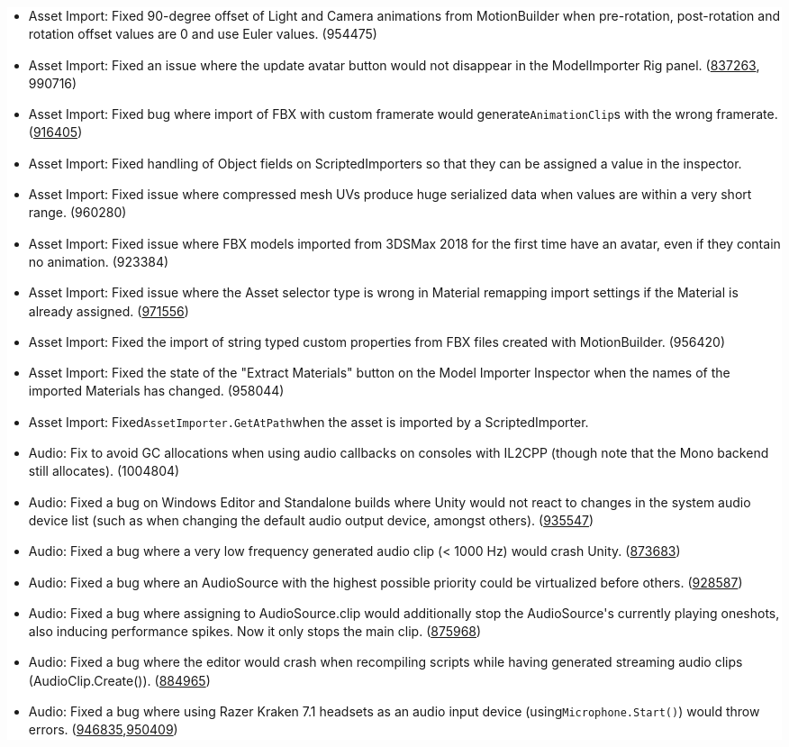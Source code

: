 -   Asset Import: Fixed 90-degree offset of Light and Camera animations from MotionBuilder when pre-rotation, post-rotation and rotation offset values are 0 and use Euler values. (954475)

-   Asset Import: Fixed an issue where the update avatar button would not disappear in the ModelImporter Rig panel. ([837263](https://issuetracker.unity3d.com/issues/inspector-missingreferenceexception-when-applying-model-changes), 990716)

-   Asset Import: Fixed bug where import of FBX with custom framerate would generate` AnimationClip `s with the wrong framerate. ([916405](https://issuetracker.unity3d.com/issues/importing-fbx-with-custom-fps-defaults-the-fps-to-12-dot-5))

-   Asset Import: Fixed handling of Object fields on ScriptedImporters so that they can be assigned a value in the inspector.

-   Asset Import: Fixed issue where compressed mesh UVs produce huge serialized data when values are within a very short range. (960280)

-   Asset Import: Fixed issue where FBX models imported from 3DSMax 2018 for the first time have an avatar, even if they contain no animation. (923384)

-   Asset Import: Fixed issue where the Asset selector type is wrong in Material remapping import settings if the Material is already assigned. ([971556](https://issuetracker.unity3d.com/issues/wrong-asset-selector-type-in-material-remapping-import-settings-if-material-is-already-assigned))

-   Asset Import: Fixed the import of string typed custom properties from FBX files created with MotionBuilder. (956420)

-   Asset Import: Fixed the state of the "Extract Materials" button on the Model Importer Inspector when the names of the imported Materials has changed. (958044)

-   Asset Import: Fixed` AssetImporter.GetAtPath `when the asset is imported by a ScriptedImporter.

-   Audio: Fix to avoid GC allocations when using audio callbacks on consoles with IL2CPP (though note that the Mono backend still allocates). (1004804)

-   Audio: Fixed a bug on Windows Editor and Standalone builds where Unity would not react to changes in the system audio device list (such as when changing the default audio output device, amongst others). ([935547](https://issuetracker.unity3d.com/issues/windows-changing-default-audio-output-device-does-not-change-audio-output-device-in-editor-and-build))

-   Audio: Fixed a bug where a very low frequency generated audio clip (\< 1000 Hz) would crash Unity. ([873683](https://issuetracker.unity3d.com/issues/editor-crashes-on-audioclip-dot-create-if-frequency-is-set-to-1-or-2))

-   Audio: Fixed a bug where an AudioSource with the highest possible priority could be virtualized before others. ([928587](https://issuetracker.unity3d.com/issues/2d-sound-with-audibility-above-0-becomes-virtualized-when-it-has-the-highest-priority-and-audibility))

-   Audio: Fixed a bug where assigning to AudioSource.clip would additionally stop the AudioSource's currently playing oneshots, also inducing performance spikes. Now it only stops the main clip. ([875968](https://issuetracker.unity3d.com/issues/audiosource-dot-playoneshot-audiosource-dot-clip-is-causing-huge-performance-spikes-after-audiosource-dot-clip-is-re-assigned))

-   Audio: Fixed a bug where the editor would crash when recompiling scripts while having generated streaming audio clips (AudioClip.Create()). ([884965](https://issuetracker.unity3d.com/issues/unity-crashes-at-audioscriptbuffermanager-getpcmreadarray-while-recompiling-script-in-play-mode))

-   Audio: Fixed a bug where using Razer Kraken 7.1 headsets as an audio input device (using` Microphone.Start() `) would throw errors. ([946835](https://issuetracker.unity3d.com/issues/unity-microphone-does-not-work-with-razer-kraken-7-dot-1-chroma-headsets-while-razer-synapse-is-installed),[950409](https://issuetracker.unity3d.com/issues/audio-system-does-not-work-with-razer-kraken-usb-headset-fmod-failed-to-initialize-the-output-device))
